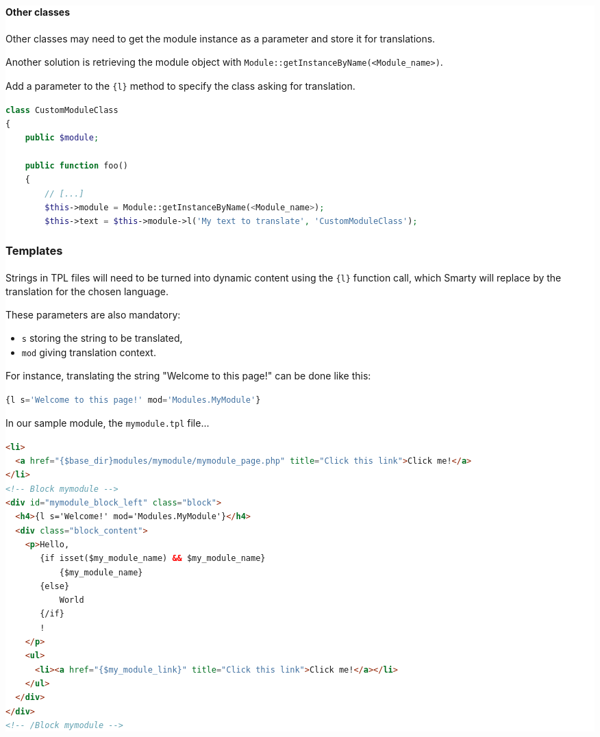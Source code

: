 #### Other classes

Other classes may need to get the module instance as a parameter and store it for translations.

Another solution is retrieving the module object with `Module::getInstanceByName(<Module_name>)`.

Add a parameter to the `{l}` method to specify the class asking for translation.

```php
class CustomModuleClass 
{
    public $module;
    
    public function foo()
    {
        // [...]
        $this->module = Module::getInstanceByName(<Module_name>);
        $this->text = $this->module->l('My text to translate', 'CustomModuleClass');
```

### Templates

Strings in TPL files will need to be turned into dynamic content using
the `{l}` function call, which Smarty will replace by the translation
for the chosen language.

These parameters are also mandatory:

* `s` storing the string to be translated,
* `mod` giving translation context.

For instance, translating the string "Welcome to this page!" can be done like this:

```php
{l s='Welcome to this page!' mod='Modules.MyModule'}
```


In our sample module, the `mymodule.tpl` file...

```html
<li>
  <a href="{$base_dir}modules/mymodule/mymodule_page.php" title="Click this link">Click me!</a>
</li>
<!-- Block mymodule -->
<div id="mymodule_block_left" class="block">
  <h4>{l s='Welcome!' mod='Modules.MyModule'}</h4>
  <div class="block_content">
    <p>Hello,
       {if isset($my_module_name) && $my_module_name}
           {$my_module_name}
       {else}
           World
       {/if}
       !
    </p>
    <ul>
      <li><a href="{$my_module_link}" title="Click this link">Click me!</a></li>
    </ul>
  </div>
</div>
<!-- /Block mymodule -->
```
